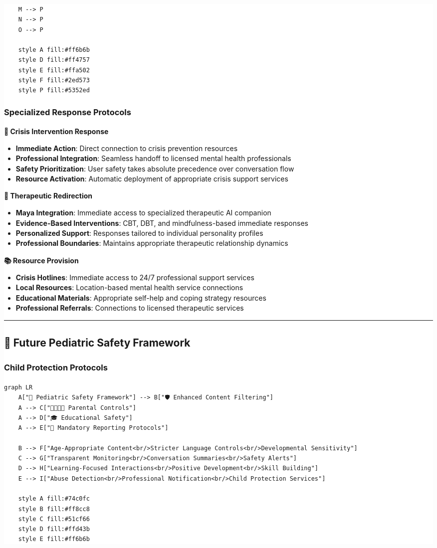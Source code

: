 ```mermaid
    M --> P
    N --> P
    O --> P
    
    style A fill:#ff6b6b
    style D fill:#ff4757
    style E fill:#ffa502
    style F fill:#2ed573
    style P fill:#5352ed
```

### Specialized Response Protocols

**🚨 Crisis Intervention Response**
- **Immediate Action**: Direct connection to crisis prevention resources
- **Professional Integration**: Seamless handoff to licensed mental health professionals
- **Safety Prioritization**: User safety takes absolute precedence over conversation flow
- **Resource Activation**: Automatic deployment of appropriate crisis support services

**🧘 Therapeutic Redirection**
- **Maya Integration**: Immediate access to specialized therapeutic AI companion
- **Evidence-Based Interventions**: CBT, DBT, and mindfulness-based immediate responses
- **Personalized Support**: Responses tailored to individual personality profiles
- **Professional Boundaries**: Maintains appropriate therapeutic relationship dynamics

**📚 Resource Provision**
- **Crisis Hotlines**: Immediate access to 24/7 professional support services
- **Local Resources**: Location-based mental health service connections
- **Educational Materials**: Appropriate self-help and coping strategy resources
- **Professional Referrals**: Connections to licensed therapeutic services

---

## 👶 Future Pediatric Safety Framework

### Child Protection Protocols

```mermaid
graph LR
    A["👶 Pediatric Safety Framework"] --> B["🛡️ Enhanced Content Filtering"]
    A --> C["👨‍👩‍👧‍👦 Parental Controls"]
    A --> D["🎓 Educational Safety"]
    A --> E["🚨 Mandatory Reporting Protocols"]
    
    B --> F["Age-Appropriate Content<br/>Stricter Language Controls<br/>Developmental Sensitivity"]
    C --> G["Transparent Monitoring<br/>Conversation Summaries<br/>Safety Alerts"]
    D --> H["Learning-Focused Interactions<br/>Positive Development<br/>Skill Building"]
    E --> I["Abuse Detection<br/>Professional Notification<br/>Child Protection Services"]
    
    style A fill:#74c0fc
    style B fill:#ff8cc8
    style C fill:#51cf66
    style D fill:#ffd43b
    style E fill:#ff6b6b
```

